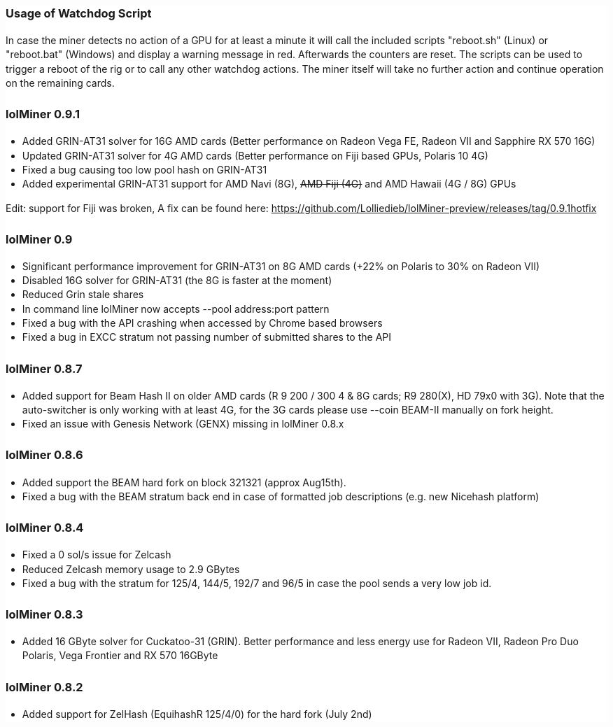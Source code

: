 ### Usage of Watchdog Script
In case the miner detects no action of a GPU for at least a minute it will call the included scripts "reboot.sh" (Linux) or "reboot.bat" (Windows) and display a warning message in red. Afterwards the counters are reset. The scripts can be used to trigger a reboot of the rig or to call any other watchdog actions. The miner itself will take no further action and continue operation on the remaining cards.


### lolMiner 0.9.1
- Added GRIN-AT31 solver for 16G AMD cards (Better performance on Radeon Vega FE, Radeon VII and Sapphire RX 570 16G) 
- Updated GRIN-AT31 solver for 4G AMD cards (Better performance on Fiji based GPUs, Polaris 10 4G)
- Fixed a bug causing too low pool hash on GRIN-AT31
- Added experimental GRIN-AT31 support for AMD Navi (8G), ~~AMD Fiji (4G)~~ and AMD Hawaii (4G / 8G) GPUs

Edit: support for Fiji was broken, A fix can be found here: 
https://github.com/Lolliedieb/lolMiner-preview/releases/tag/0.9.1hotfix

### lolMiner 0.9
- Significant performance improvement for GRIN-AT31 on 8G AMD cards (+22% on Polaris to 30% on Radeon VII)
- Disabled 16G solver for GRIN-AT31 (the 8G is faster at the moment)
- Reduced Grin stale shares
- In command line lolMiner now accepts --pool address:port pattern
- Fixed a bug with the API crashing when accessed by Chrome based browsers
- Fixed a bug in EXCC stratum not passing number of submitted shares to the API


### lolMiner 0.8.7
- Added support for Beam Hash II on older AMD cards (R 9 200 / 300 4 & 8G cards;  R9 280(X), HD 79x0 with 3G). Note that the auto-switcher is only working with at least 4G, for the 3G cards please use --coin BEAM-II manually on fork height.
- Fixed an issue with Genesis Network (GENX) missing in lolMiner 0.8.x

### lolMiner 0.8.6
- Added support the BEAM hard fork on block 321321 (approx Aug15th).
- Fixed a bug with the BEAM stratum back end in case of formatted job descriptions (e.g. new Nicehash platform)

### lolMiner 0.8.4
- Fixed a 0 sol/s issue for Zelcash
- Reduced Zelcash memory usage to 2.9 GBytes
- Fixed a bug with the stratum for 125/4, 144/5, 192/7 and 96/5 in case the pool sends a very low job id.

### lolMiner 0.8.3
- Added 16 GByte solver for Cuckatoo-31 (GRIN). Better performance and less energy use for Radeon VII, Radeon Pro Duo Polaris, Vega Frontier and RX 570 16GByte

### lolMiner 0.8.2
- Added support for ZelHash (EquihashR 125/4/0) for the hard fork (July 2nd)
